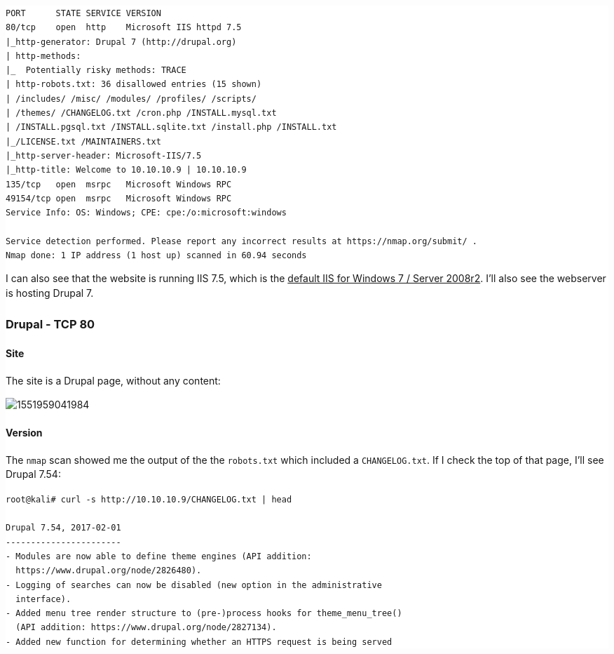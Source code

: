     PORT      STATE SERVICE VERSION
    80/tcp    open  http    Microsoft IIS httpd 7.5
    |_http-generator: Drupal 7 (http://drupal.org)
    | http-methods:
    |_  Potentially risky methods: TRACE
    | http-robots.txt: 36 disallowed entries (15 shown)
    | /includes/ /misc/ /modules/ /profiles/ /scripts/
    | /themes/ /CHANGELOG.txt /cron.php /INSTALL.mysql.txt
    | /INSTALL.pgsql.txt /INSTALL.sqlite.txt /install.php /INSTALL.txt
    |_/LICENSE.txt /MAINTAINERS.txt
    |_http-server-header: Microsoft-IIS/7.5
    |_http-title: Welcome to 10.10.10.9 | 10.10.10.9
    135/tcp   open  msrpc   Microsoft Windows RPC
    49154/tcp open  msrpc   Microsoft Windows RPC
    Service Info: OS: Windows; CPE: cpe:/o:microsoft:windows
    
    Service detection performed. Please report any incorrect results at https://nmap.org/submit/ .
    Nmap done: 1 IP address (1 host up) scanned in 60.94 seconds
    

I can also see that the website is running IIS 7.5, which is the [default IIS
for Windows 7 / Server
2008r2](https://en.wikipedia.org/wiki/Internet_Information_Services). I’ll
also see the webserver is hosting Drupal 7.

### Drupal - TCP 80

#### Site

The site is a Drupal page, without any content:

![1551959041984](https://0xdfimages.gitlab.io/img/1551959041984.png)

#### Version

The `nmap` scan showed me the output of the the `robots.txt` which included a
`CHANGELOG.txt`. If I check the top of that page, I’ll see Drupal 7.54:

    
    
    root@kali# curl -s http://10.10.10.9/CHANGELOG.txt | head
    
    Drupal 7.54, 2017-02-01
    -----------------------
    - Modules are now able to define theme engines (API addition:
      https://www.drupal.org/node/2826480).
    - Logging of searches can now be disabled (new option in the administrative
      interface).
    - Added menu tree render structure to (pre-)process hooks for theme_menu_tree()
      (API addition: https://www.drupal.org/node/2827134).
    - Added new function for determining whether an HTTPS request is being served
    